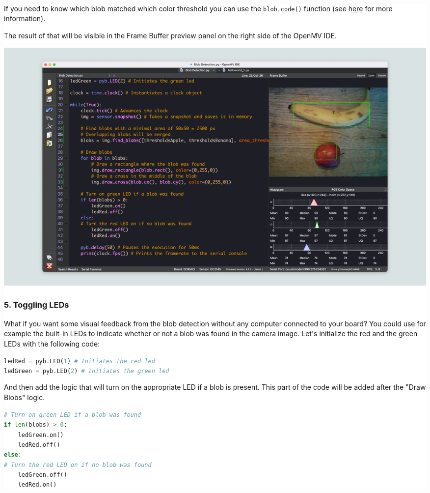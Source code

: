 If you need to know which blob matched which color threshold you can use the `blob.code()` function (see [here](https://docs.openmv.io/library/omv.image.html#image.image.blob.blob.code) for more information).

The result of that will be visible in the Frame Buffer preview panel on the right side of the OpenMV IDE.

![Visualization of the blobs in the frame buffer preview](assets/blob_detection_example.png)

### 5. Toggling LEDs

What if you want some visual feedback from the blob detection without any computer connected to your board? You could use for example the built-in LEDs to indicate whether or not a blob was found in the camera image. Let's initialize the red and the green LEDs with the following code:

```python
ledRed = pyb.LED(1) # Initiates the red led
ledGreen = pyb.LED(2) # Initiates the green led
```

And then add the logic that will turn on the appropriate LED if a blob is present. This part of the code will be added after the "Draw Blobs" logic.

```python
# Turn on green LED if a blob was found
if len(blobs) > 0:
    ledGreen.on()
    ledRed.off()
else:
# Turn the red LED on if no blob was found
    ledGreen.off()
    ledRed.on()
```
